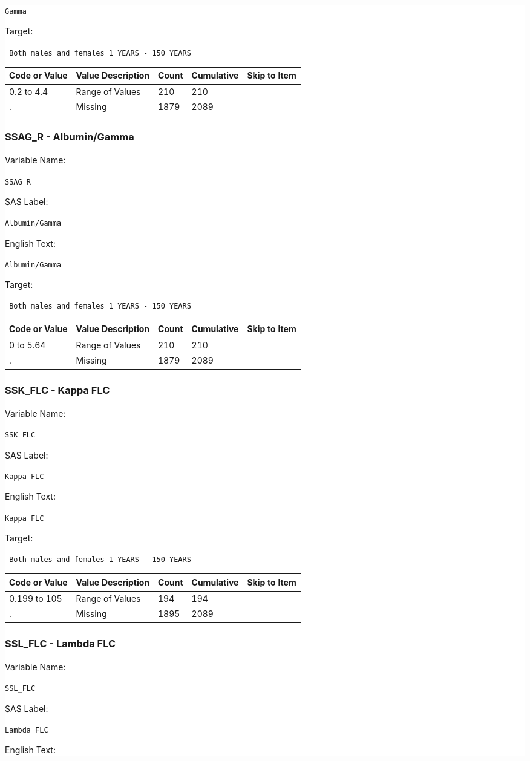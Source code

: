     Gamma
Target:

     Both males and females 1 YEARS - 150 YEARS
Code or Value | Value Description | Count | Cumulative | Skip to Item  
---|---|---|---|---  
0.2 to 4.4 | Range of Values | 210 | 210 |   
. | Missing | 1879 | 2089 |   
  
### SSAG_R - Albumin/Gamma

Variable Name:

    SSAG_R
SAS Label:

    Albumin/Gamma
English Text:

    Albumin/Gamma
Target:

     Both males and females 1 YEARS - 150 YEARS
Code or Value | Value Description | Count | Cumulative | Skip to Item  
---|---|---|---|---  
0 to 5.64 | Range of Values | 210 | 210 |   
. | Missing | 1879 | 2089 |   
  
### SSK_FLC - Kappa FLC

Variable Name:

    SSK_FLC
SAS Label:

    Kappa FLC
English Text:

    Kappa FLC
Target:

     Both males and females 1 YEARS - 150 YEARS
Code or Value | Value Description | Count | Cumulative | Skip to Item  
---|---|---|---|---  
0.199 to 105 | Range of Values | 194 | 194 |   
. | Missing | 1895 | 2089 |   
  
### SSL_FLC - Lambda FLC

Variable Name:

    SSL_FLC
SAS Label:

    Lambda FLC
English Text:
